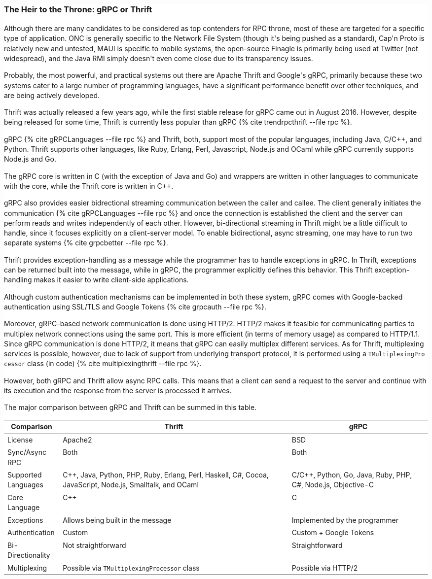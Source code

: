 ### The Heir to the Throne: gRPC or Thrift

Although there are many candidates to be considered as top contenders for RPC throne, most of these are targeted for a specific type of application. ONC is generally specific to the Network File System (though it's being pushed as a standard), Cap'n Proto is relatively new and untested, MAUI is specific to mobile systems, the open-source Finagle is primarily being used at Twitter (not widespread), and the Java RMI simply doesn't even come close due to its transparency issues.

Probably, the most powerful, and practical systems out there are Apache Thrift and Google's gRPC, primarily because these two systems cater to a large number of programming languages, have a significant performance benefit over other techniques, and are being actively developed.

Thrift was actually released a few years ago, while the first stable release for gRPC came out in August 2016. However, despite being released for some time, Thrift is currently less popular than gRPC {% cite trendrpcthrift --file rpc %}.

gRPC {% cite gRPCLanguages --file rpc %} and Thrift, both, support most of the popular languages, including Java, C/C++, and Python. Thrift supports other languages, like Ruby, Erlang, Perl, Javascript, Node.js and OCaml while gRPC currently supports Node.js and Go.

The gRPC core is written in C (with the exception of Java and Go) and wrappers are written in other languages to communicate with the core, while the Thrift core is written in C++.

gRPC also provides easier bidrectional streaming communication between the caller and callee. The client generally initiates the communication {% cite gRPCLanguages --file rpc %} and once the connection is established the client and the server can perform reads and writes independently of each other. However, bi-directional streaming in Thrift might be a little difficult to handle, since it focuses explicitly on a client-server model. To enable bidirectional, async streaming, one may have to run two separate systems {% cite grpcbetter --file rpc %}.

Thrift provides exception-handling as a message while the programmer has to handle exceptions in gRPC. In Thrift, exceptions can be returned built into the message, while in gRPC, the programmer explicitly defines this behavior. This Thrift exception-handling makes it easier to write client-side applications.

Although custom authentication mechanisms can be implemented in both these system, gRPC comes with Google-backed authentication using SSL/TLS and Google Tokens {% cite grpcauth --file rpc %}.

Moreover, gRPC-based network communication is done using HTTP/2. HTTP/2 makes it feasible for communicating parties to multiplex network connections using the same port. This is more efficient (in terms of memory usage) as compared to HTTP/1.1. Since gRPC communication is done HTTP/2, it means that gRPC can easily multiplex different services. As for Thrift, multiplexing services is possible, however, due to lack of support from underlying transport protocol, it is performed using a `TMultiplexingProcessor` class (in code) {% cite multiplexingthrift --file rpc %}.

However, both gRPC and Thrift allow async RPC calls. This means that a client can send a request to the server and continue with its execution and the response from the server is processed it arrives.

The major comparison between gRPC and Thrift can be summed in this table.

| Comparison | Thrift | gRPC |
| ----- | ----- | ----- |
| License | Apache2 | BSD |
| Sync/Async RPC | Both | Both |
| Supported Languages | C++, Java, Python, PHP, Ruby, Erlang, Perl, Haskell, C#, Cocoa, JavaScript, Node.js, Smalltalk, and OCaml | C/C++, Python, Go, Java, Ruby, PHP, C#, Node.js, Objective-C |
| Core Language | C++| C |
| Exceptions | Allows being built in the message | Implemented by the programmer |
| Authentication | Custom | Custom + Google Tokens |
| Bi-Directionality | Not straightforward | Straightforward |
| Multiplexing | Possible via `TMultiplexingProcessor` class | Possible via HTTP/2 |

